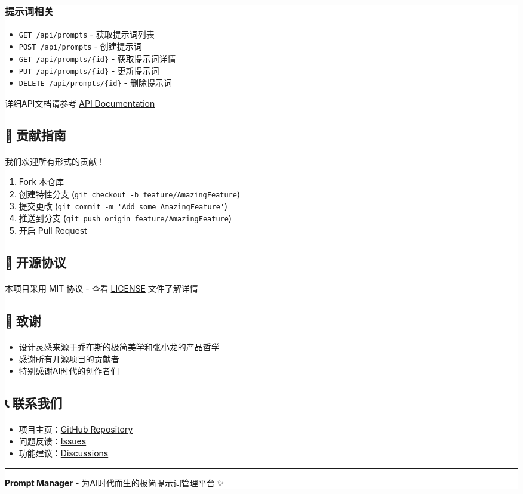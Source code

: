 ### 提示词相关
- `GET /api/prompts` - 获取提示词列表
- `POST /api/prompts` - 创建提示词
- `GET /api/prompts/{id}` - 获取提示词详情
- `PUT /api/prompts/{id}` - 更新提示词
- `DELETE /api/prompts/{id}` - 删除提示词

详细API文档请参考 [API Documentation](docs/api.md)

## 🤝 贡献指南

我们欢迎所有形式的贡献！

1. Fork 本仓库
2. 创建特性分支 (`git checkout -b feature/AmazingFeature`)
3. 提交更改 (`git commit -m 'Add some AmazingFeature'`)
4. 推送到分支 (`git push origin feature/AmazingFeature`)
5. 开启 Pull Request

## 📄 开源协议

本项目采用 MIT 协议 - 查看 [LICENSE](LICENSE) 文件了解详情

## 🙏 致谢

- 设计灵感来源于乔布斯的极简美学和张小龙的产品哲学
- 感谢所有开源项目的贡献者
- 特别感谢AI时代的创作者们

## 📞 联系我们

- 项目主页：[GitHub Repository](https://github.com/your-username/prompt-manager)
- 问题反馈：[Issues](https://github.com/your-username/prompt-manager/issues)
- 功能建议：[Discussions](https://github.com/your-username/prompt-manager/discussions)

---

**Prompt Manager** - 为AI时代而生的极简提示词管理平台 ✨

